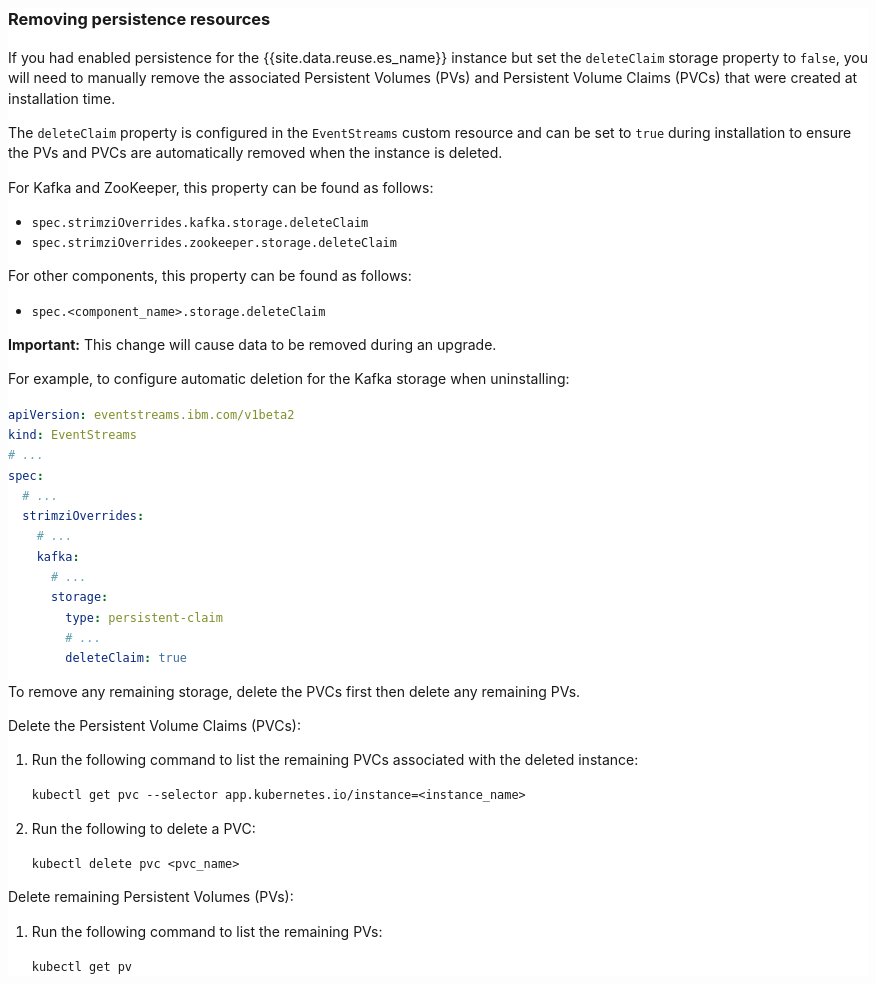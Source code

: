 ### Removing persistence resources
If you had enabled persistence for the {{site.data.reuse.es_name}} instance but set the `deleteClaim` storage property to `false`, you will need to manually remove the associated Persistent Volumes (PVs) and Persistent Volume Claims (PVCs) that were created at installation time.

The `deleteClaim` property is configured in the `EventStreams` custom resource and can be set to `true` during installation to ensure the PVs and PVCs are automatically removed when the instance is deleted.

For Kafka and ZooKeeper, this property can be found as follows:
 - `spec.strimziOverrides.kafka.storage.deleteClaim`
 - `spec.strimziOverrides.zookeeper.storage.deleteClaim`

For other components, this property can be found as follows:
- `spec.<component_name>.storage.deleteClaim`

**Important:** This change will cause data to be removed during an upgrade.

For example, to configure automatic deletion for the Kafka storage when uninstalling:

```yaml
apiVersion: eventstreams.ibm.com/v1beta2
kind: EventStreams
# ...
spec:
  # ...
  strimziOverrides:
    # ...
    kafka:
      # ...
      storage:
        type: persistent-claim
        # ...
        deleteClaim: true
```

To remove any remaining storage, delete the PVCs first then delete any remaining PVs.

Delete the Persistent Volume Claims (PVCs):

1. Run the following command to list the remaining PVCs associated with the deleted instance:
  
   ```shell
   kubectl get pvc --selector app.kubernetes.io/instance=<instance_name>
   ```

2. Run the following to delete a PVC:
  
   ```shell
   kubectl delete pvc <pvc_name>
   ```

Delete remaining Persistent Volumes (PVs):

1. Run the following command to list the remaining PVs:

   ```shell
   kubectl get pv
   ```
